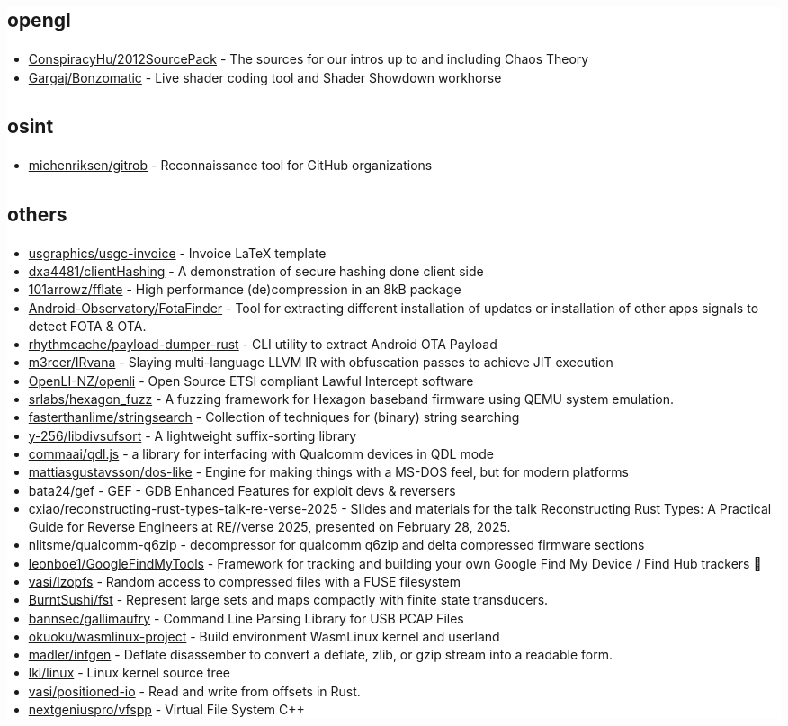 ## opengl 

- [ConspiracyHu/2012SourcePack](https://github.com/ConspiracyHu/2012SourcePack) - The sources for our intros up to and including Chaos Theory
- [Gargaj/Bonzomatic](https://github.com/Gargaj/Bonzomatic) - Live shader coding tool and Shader Showdown workhorse

## osint 

- [michenriksen/gitrob](https://github.com/michenriksen/gitrob) - Reconnaissance tool for GitHub organizations

## others 

- [usgraphics/usgc-invoice](https://github.com/usgraphics/usgc-invoice) - Invoice LaTeX template
- [dxa4481/clientHashing](https://github.com/dxa4481/clientHashing) - A demonstration of secure hashing done client side
- [101arrowz/fflate](https://github.com/101arrowz/fflate) - High performance (de)compression in an 8kB package
- [Android-Observatory/FotaFinder](https://github.com/Android-Observatory/FotaFinder) - Tool for extracting different installation of updates or installation of other apps signals to detect FOTA & OTA.
- [rhythmcache/payload-dumper-rust](https://github.com/rhythmcache/payload-dumper-rust) - CLI utility to extract Android OTA Payload
- [m3rcer/IRvana](https://github.com/m3rcer/IRvana) - Slaying multi-language LLVM IR with obfuscation passes to achieve JIT execution
- [OpenLI-NZ/openli](https://github.com/OpenLI-NZ/openli) - Open Source ETSI compliant Lawful Intercept software
- [srlabs/hexagon_fuzz](https://github.com/srlabs/hexagon_fuzz) - A fuzzing framework for Hexagon baseband firmware using QEMU system emulation.
- [fasterthanlime/stringsearch](https://github.com/fasterthanlime/stringsearch) - Collection of techniques for (binary) string searching
- [y-256/libdivsufsort](https://github.com/y-256/libdivsufsort) - A lightweight suffix-sorting library
- [commaai/qdl.js](https://github.com/commaai/qdl.js) - a library for interfacing with Qualcomm devices in QDL mode
- [mattiasgustavsson/dos-like](https://github.com/mattiasgustavsson/dos-like) - Engine for making things with a MS-DOS feel, but for modern platforms
- [bata24/gef](https://github.com/bata24/gef) - GEF - GDB Enhanced Features for exploit devs & reversers
- [cxiao/reconstructing-rust-types-talk-re-verse-2025](https://github.com/cxiao/reconstructing-rust-types-talk-re-verse-2025) - Slides and materials for the talk Reconstructing Rust Types: A Practical Guide for Reverse Engineers at RE//verse 2025, presented on February 28, 2025.
- [nlitsme/qualcomm-q6zip](https://github.com/nlitsme/qualcomm-q6zip) - decompressor for qualcomm q6zip and delta compressed firmware sections
- [leonboe1/GoogleFindMyTools](https://github.com/leonboe1/GoogleFindMyTools) - Framework for tracking and building your own Google Find My Device / Find Hub trackers 🧭
- [vasi/lzopfs](https://github.com/vasi/lzopfs) - Random access to compressed files with a FUSE filesystem
- [BurntSushi/fst](https://github.com/BurntSushi/fst) - Represent large sets and maps compactly with finite state transducers.
- [bannsec/gallimaufry](https://github.com/bannsec/gallimaufry) - Command Line Parsing Library for USB PCAP Files
- [okuoku/wasmlinux-project](https://github.com/okuoku/wasmlinux-project) - Build environment WasmLinux kernel and userland
- [madler/infgen](https://github.com/madler/infgen) - Deflate disassember to convert a deflate, zlib, or gzip stream into a readable form.
- [lkl/linux](https://github.com/lkl/linux) - Linux kernel source tree
- [vasi/positioned-io](https://github.com/vasi/positioned-io) - Read and write from offsets in Rust.
- [nextgeniuspro/vfspp](https://github.com/nextgeniuspro/vfspp) - Virtual File System C++